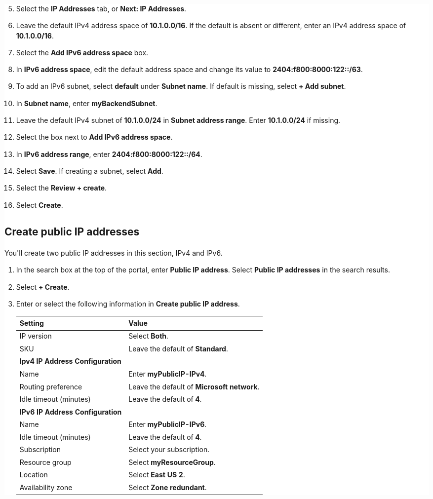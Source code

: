 5. Select the **IP Addresses** tab, or **Next: IP Addresses**.

6. Leave the default IPv4 address space of **10.1.0.0/16**. If the default is absent or different, enter an IPv4 address space of **10.1.0.0/16**.

7. Select the **Add IPv6 address space** box.

8. In **IPv6 address space**, edit the default address space and change its value to **2404:f800:8000:122::/63**.

9. To add an IPv6 subnet, select **default** under **Subnet name**. If default is missing, select **+ Add subnet**.

10. In **Subnet name**, enter **myBackendSubnet**.

11. Leave the default IPv4 subnet of **10.1.0.0/24** in **Subnet address range**. Enter **10.1.0.0/24** if missing.

12. Select the box next to **Add IPv6 address space**.

13. In **IPv6 address range**, enter **2404:f800:8000:122::/64**.

14. Select **Save**. If creating a subnet, select **Add**.

15. Select the **Review + create**.

16. Select **Create**.

## Create public IP addresses

You'll create two public IP addresses in this section, IPv4 and IPv6. 

1. In the search box at the top of the portal, enter **Public IP address**. Select **Public IP addresses** in the search results.

2. Select **+ Create**. 

3. Enter or select the following information in **Create public IP address**. 

    | Setting | Value |
    | ------- | ----- |
    | IP version | Select **Both**. |
    | SKU | Leave the default of **Standard**. |
    | **Ipv4 IP Address Configuration** |   |
    | Name | Enter **myPublicIP-IPv4**. |
    | Routing preference | Leave the default of **Microsoft network**. |
    | Idle timeout (minutes) | Leave the default of **4**. |
    | **IPv6 IP Address Configuration** |   |
    | Name | Enter **myPublicIP-IPv6**. |
    | Idle timeout (minutes) | Leave the default of **4**. |
    | Subscription | Select your subscription. |
    | Resource group | Select **myResourceGroup**. |
    | Location | Select **East US 2**. |
    | Availability zone | Select **Zone redundant**. |
